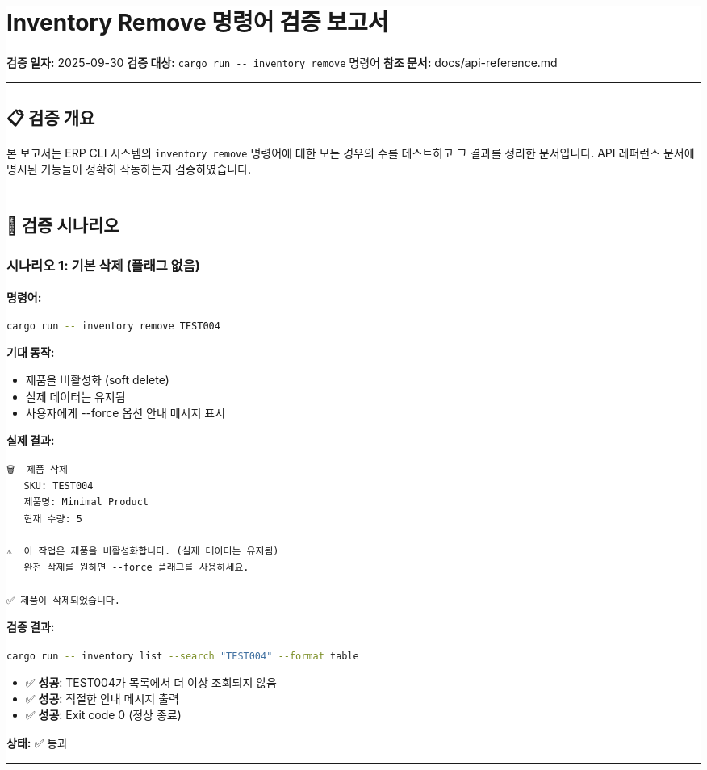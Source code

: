 # Inventory Remove 명령어 검증 보고서

**검증 일자:** 2025-09-30
**검증 대상:** `cargo run -- inventory remove` 명령어
**참조 문서:** docs/api-reference.md

---

## 📋 검증 개요

본 보고서는 ERP CLI 시스템의 `inventory remove` 명령어에 대한 모든 경우의 수를 테스트하고 그 결과를 정리한 문서입니다. API 레퍼런스 문서에 명시된 기능들이 정확히 작동하는지 검증하였습니다.

---

## 🎯 검증 시나리오

### 시나리오 1: 기본 삭제 (플래그 없음)

**명령어:**
```bash
cargo run -- inventory remove TEST004
```

**기대 동작:**
- 제품을 비활성화 (soft delete)
- 실제 데이터는 유지됨
- 사용자에게 --force 옵션 안내 메시지 표시

**실제 결과:**
```
🗑️  제품 삭제
   SKU: TEST004
   제품명: Minimal Product
   현재 수량: 5

⚠️  이 작업은 제품을 비활성화합니다. (실제 데이터는 유지됨)
   완전 삭제를 원하면 --force 플래그를 사용하세요.

✅ 제품이 삭제되었습니다.
```

**검증 결과:**
```bash
cargo run -- inventory list --search "TEST004" --format table
```
- ✅ **성공**: TEST004가 목록에서 더 이상 조회되지 않음
- ✅ **성공**: 적절한 안내 메시지 출력
- ✅ **성공**: Exit code 0 (정상 종료)

**상태:** ✅ 통과

---
